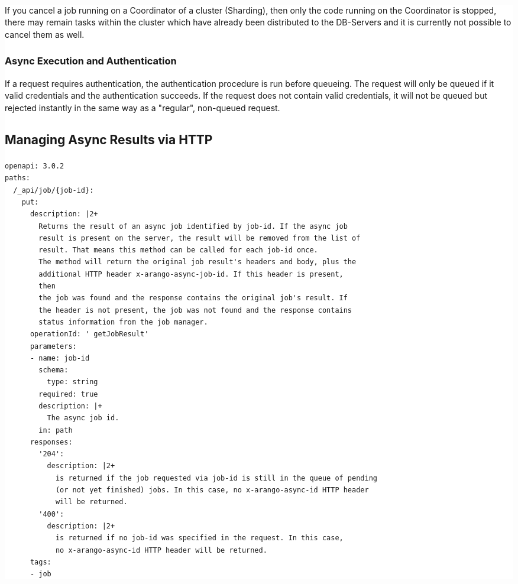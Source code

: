 If you cancel a job running on a Coordinator of a cluster (Sharding),
then only the code running on the Coordinator is stopped, there may
remain tasks within the cluster which have already been distributed to
the DB-Servers and it is currently not possible to cancel them as well.

### Async Execution and Authentication

If a request requires authentication, the authentication procedure is run before 
queueing. The request will only be queued if it valid credentials and the authentication 
succeeds. If the request does not contain valid credentials, it will not be queued but
rejected instantly in the same way as a "regular", non-queued request.

## Managing Async Results via HTTP

```http-spec
openapi: 3.0.2
paths:
  /_api/job/{job-id}:
    put:
      description: |2+
        Returns the result of an async job identified by job-id. If the async job
        result is present on the server, the result will be removed from the list of
        result. That means this method can be called for each job-id once.
        The method will return the original job result's headers and body, plus the
        additional HTTP header x-arango-async-job-id. If this header is present,
        then
        the job was found and the response contains the original job's result. If
        the header is not present, the job was not found and the response contains
        status information from the job manager.
      operationId: ' getJobResult'
      parameters:
      - name: job-id
        schema:
          type: string
        required: true
        description: |+
          The async job id.
        in: path
      responses:
        '204':
          description: |2+
            is returned if the job requested via job-id is still in the queue of pending
            (or not yet finished) jobs. In this case, no x-arango-async-id HTTP header
            will be returned.
        '400':
          description: |2+
            is returned if no job-id was specified in the request. In this case,
            no x-arango-async-id HTTP header will be returned.
      tags:
      - job
```
